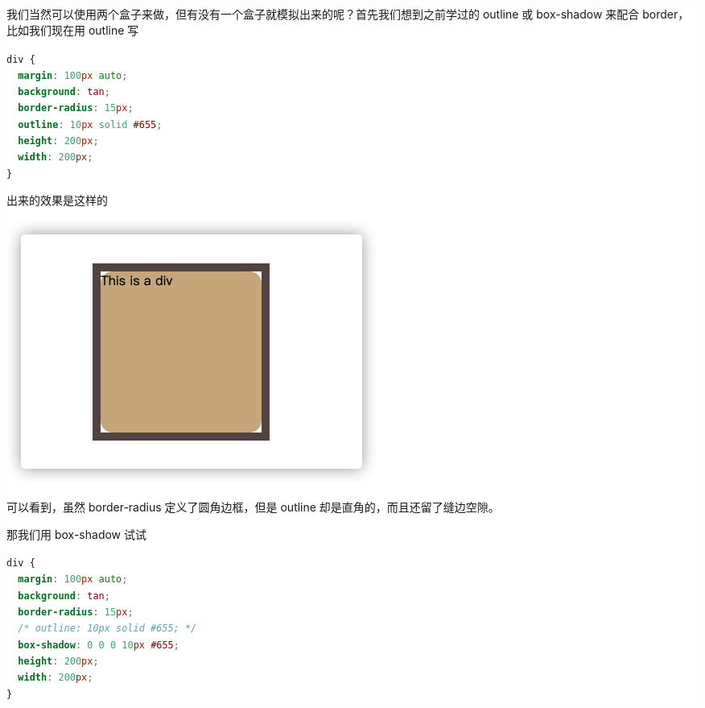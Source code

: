 我们当然可以使用两个盒子来做，但有没有一个盒子就模拟出来的呢？首先我们想到之前学过的 outline 或 box-shadow 来配合 border，比如我们现在用 outline 写

```css
div {
  margin: 100px auto;
  background: tan;
  border-radius: 15px;
  outline: 10px solid #655;
  height: 200px;
  width: 200px;
}
```

出来的效果是这样的

<img src="../assets/image-20210912220118890.png" alt="image-20210912220118890" style="zoom:50%;" />

可以看到，虽然 border-radius 定义了圆角边框，但是 outline 却是直角的，而且还留了缝边空隙。

那我们用 box-shadow 试试

```css
div {
  margin: 100px auto;
  background: tan;
  border-radius: 15px;
  /* outline: 10px solid #655; */
  box-shadow: 0 0 0 10px #655;
  height: 200px;
  width: 200px;
}
```

